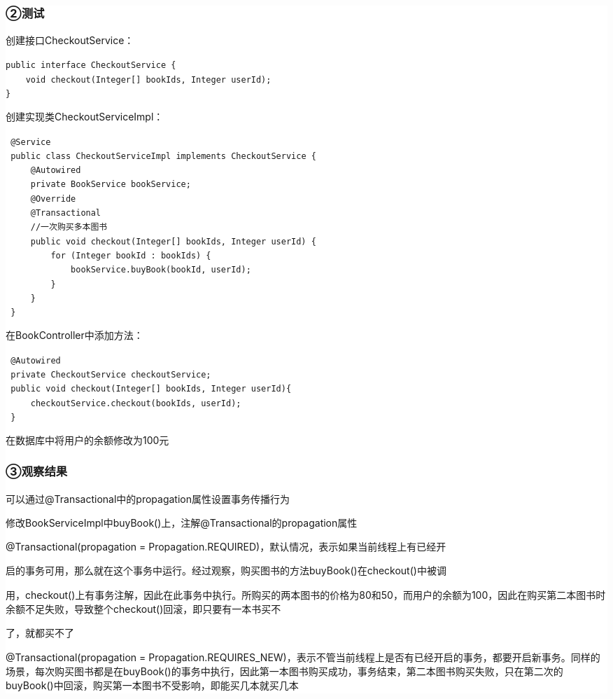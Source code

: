 ### **②测试**

创建接口CheckoutService：

```
public interface CheckoutService {
	void checkout(Integer[] bookIds, Integer userId);
}
```

创建实现类CheckoutServiceImpl：

```
 @Service
 public class CheckoutServiceImpl implements CheckoutService {
     @Autowired
     private BookService bookService;
     @Override
     @Transactional
     //一次购买多本图书
     public void checkout(Integer[] bookIds, Integer userId) {
         for (Integer bookId : bookIds) {
             bookService.buyBook(bookId, userId);
         }
     }
 }
```

在BookController中添加方法：

```
 @Autowired
 private CheckoutService checkoutService;
 public void checkout(Integer[] bookIds, Integer userId){
     checkoutService.checkout(bookIds, userId);
 }
```

在数据库中将用户的余额修改为100元

### **③观察结果**

可以通过@Transactional中的propagation属性设置事务传播行为

修改BookServiceImpl中buyBook()上，注解@Transactional的propagation属性

@Transactional(propagation = Propagation.REQUIRED)，默认情况，表示如果当前线程上有已经开

启的事务可用，那么就在这个事务中运行。经过观察，购买图书的方法buyBook()在checkout()中被调

用，checkout()上有事务注解，因此在此事务中执行。所购买的两本图书的价格为80和50，而用户的余额为100，因此在购买第二本图书时余额不足失败，导致整个checkout()回滚，即只要有一本书买不

了，就都买不了

@Transactional(propagation = Propagation.REQUIRES_NEW)，表示不管当前线程上是否有已经开启的事务，都要开启新事务。同样的场景，每次购买图书都是在buyBook()的事务中执行，因此第一本图书购买成功，事务结束，第二本图书购买失败，只在第二次的buyBook()中回滚，购买第一本图书不受影响，即能买几本就买几本
